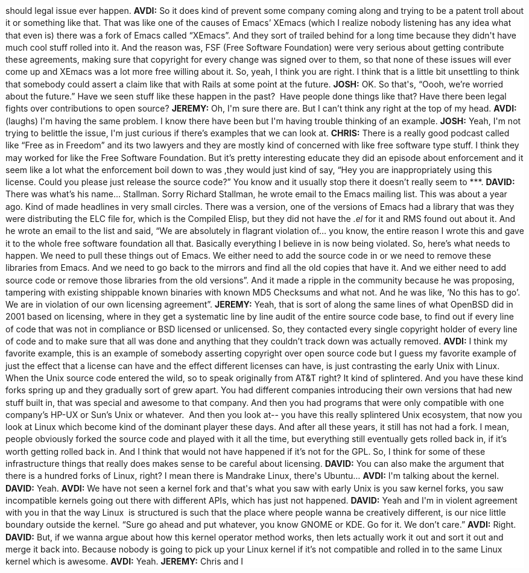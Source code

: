 should legal issue ever happen. **AVDI:** So it does kind of prevent some company coming along and trying to be a patent troll about it or something like that. That was like one of the causes of Emacs’ XEmacs (which I realize nobody listening has any idea what that even is) there was a fork of Emacs called “XEmacs”. And they sort of trailed behind for a long time because they didn't have much cool stuff rolled into it. And the reason was, FSF (Free Software Foundation) were very serious about getting contribute these agreements, making sure that copyright for every change was signed over to them, so that none of these issues will ever come up and XEmacs was a lot more free willing about it. So, yeah, I think you are right. I think that is a little bit unsettling to think that somebody could assert a claim like that with Rails at some point at the future. **JOSH:** OK. So that's, “Oooh, we’re worried about the future.” Have we seen stuff like these happen in the past?&nbsp; Have people done things like that? Have there been legal fights over contributions to open source? **JEREMY:** Oh, I'm sure there are. But I can’t think any right at the top of my head. **AVDI:** (laughs) I'm having the same problem. I know there have been but I'm having trouble thinking of an example. **JOSH:** Yeah, I'm not trying to belittle the issue, I'm just curious if there’s examples that we can look at. **CHRIS:** There is a really good podcast called like “Free as in Freedom” and its two lawyers and they are mostly kind of concerned with like free software type stuff. I think they may worked for like the Free Software Foundation. But it’s pretty interesting educate they did an episode about enforcement and it seem like a lot what the enforcement boil down to was ,they would just kind of say, “Hey you are inappropriately using this license. Could you please just release the source code?” You know and it usually stop there it doesn’t really seem to \*\*\*. **DAVID:** There was what’s his name... Stallman. Sorry Richard Stallman, he wrote email to the Emacs mailing list. This was about a year ago. Kind of made headlines in very small circles. There was a version, one of the versions of Emacs had a library that was they were distributing the ELC file for, which is the Compiled Elisp, but they did not have the _.el_ for it and RMS found out about it. And he wrote an email to the list and said, “We are absolutely in flagrant violation of… you know, the entire reason I wrote this and gave it to the whole free software foundation all that. Basically everything I believe in is now being violated. So, here’s what needs to happen. We need to pull these things out of Emacs. We either need to add the source code in or we need to remove these libraries from Emacs. And we need to go back to the mirrors and find all the old copies that have it. And we either need to add source code or remove those libraries from the old versions”. And it made a ripple in the community because he was proposing, tampering with existing shippable known binaries with known MD5 Checksums and what not. And he was like, ‘No this has to go’. We are in violation of our own licensing agreement”. **JEREMY:** Yeah, that is sort of along the same lines of what OpenBSD did in 2001 based on licensing, where in they get a systematic line by line audit of the entire source code base, to find out if every line of code that was not in compliance or BSD licensed or unlicensed. So, they contacted every single copyright holder of every line of code and to make sure that all was done and anything that they couldn’t track down was actually removed. **AVDI:** I think my favorite example, this is an example of somebody asserting copyright over open source code but I guess my favorite example of just the effect that a license can have and the effect different licenses can have, is just contrasting the early Unix with Linux. When the Unix source code entered the wild, so to speak originally from AT&T right? It kind of splintered. And you have these kind forks spring up and they gradually sort of grew apart. You had different companies introducing their own versions that had new stuff built in, that was special and awesome to that company. And then you had programs that were only compatible with one company’s HP-UX or Sun’s Unix or whatever.&nbsp; And then you look at-- you have this really splintered Unix ecosystem, that now you look at Linux which become kind of the dominant player these days. And after all these years, it still has not had a fork. I mean, people obviously forked the source code and played with it all the time, but everything still eventually gets rolled back in, if it’s worth getting rolled back in. And I think that would not have happened if it’s not for the GPL. So, I think for some of these infrastructure things that really does makes sense to be careful about licensing. **DAVID:** You can also make the argument that there is a hundred forks of Linux, right? I mean there is Mandrake Linux, there's Ubuntu… **AVDI:** I'm talking about the kernel. **DAVID:** Yeah. **AVDI:** We have not seen a kernel fork and that's what you saw with early Unix is you saw kernel forks, you saw incompatible kernels going out there with different APIs, which has just not happened. **DAVID:** Yeah and I'm in violent agreement with you in that the way Linux&nbsp; is structured is such that the place where people wanna be creatively different, is our nice little boundary outside the kernel. “Sure go ahead and put whatever, you know GNOME or KDE. Go for it. We don’t care.” **AVDI:** Right. **DAVID:** But, if we wanna argue about how this kernel operator method works, then lets actually work it out and sort it out and merge it back into. Because nobody is going to pick up your Linux kernel if it’s not compatible and rolled in to the same Linux kernel which is awesome. **AVDI:** Yeah. **JEREMY:** Chris and I
